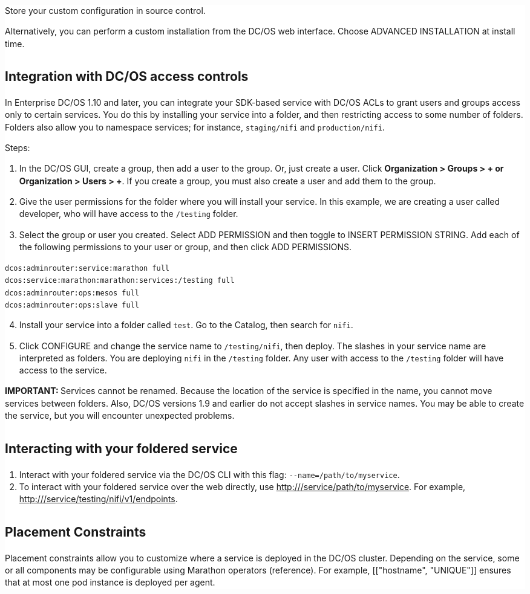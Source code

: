 Store your custom configuration in source control.

Alternatively, you can perform a custom installation from the DC/OS web interface. Choose ADVANCED INSTALLATION at install time.

## Integration with DC/OS access controls

In Enterprise DC/OS 1.10 and later, you can integrate your SDK-based service with DC/OS ACLs to grant users and groups access only to certain services. You do this by installing your service into a folder, and then restricting access to some number of folders. Folders also allow you to namespace services; for instance, `staging/nifi` and `production/nifi`.

Steps:

  1. In the DC/OS GUI, create a group, then add a user to the group. Or, just create a user. Click **Organization > Groups > + or Organization > Users > +**. If you create a group, you must also create a user and add them to the group.

  2. Give the user permissions for the folder where you will install your service. In this example, we are creating a user called developer, who will have access to the `/testing` folder.

  3. Select the group or user you created. Select ADD PERMISSION and then toggle to INSERT PERMISSION STRING. Add each of the following permissions to your user or group, and then click ADD PERMISSIONS.

   ```shell
   dcos:adminrouter:service:marathon full
   dcos:service:marathon:marathon:services:/testing full
   dcos:adminrouter:ops:mesos full
   dcos:adminrouter:ops:slave full
   ```
  4. Install your service into a folder called `test`. Go to the Catalog, then search for `nifi`.

  5. Click CONFIGURE and change the service name to `/testing/nifi`, then deploy.
The slashes in your service name are interpreted as folders. You are deploying `nifi` in the `/testing` folder. Any user with access to the `/testing` folder will have access to the service.

<p class="message--important"><strong>IMPORTANT: </strong>Services cannot be renamed. Because the location of the service is specified in the name, you cannot move services between folders. Also, DC/OS versions 1.9 and earlier do not accept slashes in service names. You may be able to create the service, but you will encounter unexpected problems.</p>

## Interacting with your foldered service

1. Interact with your foldered service via the DC/OS CLI with this flag: `--name=/path/to/myservice`.
2. To interact with your foldered service over the web directly, use [http://<dcos-url>/service/path/to/myservice](http://<dcos-url>/service/path/to/myservice). For example, [http://<dcos-url>/service/testing/nifi/v1/endpoints](http://<dcos-url>/service/testing/nifi/v1/endpoints).

## Placement Constraints

Placement constraints allow you to customize where a service is deployed in the DC/OS cluster. Depending on the service, some or all components may be configurable using Marathon operators (reference). For example, [["hostname", "UNIQUE"]] ensures that at most one pod instance is deployed per agent.
